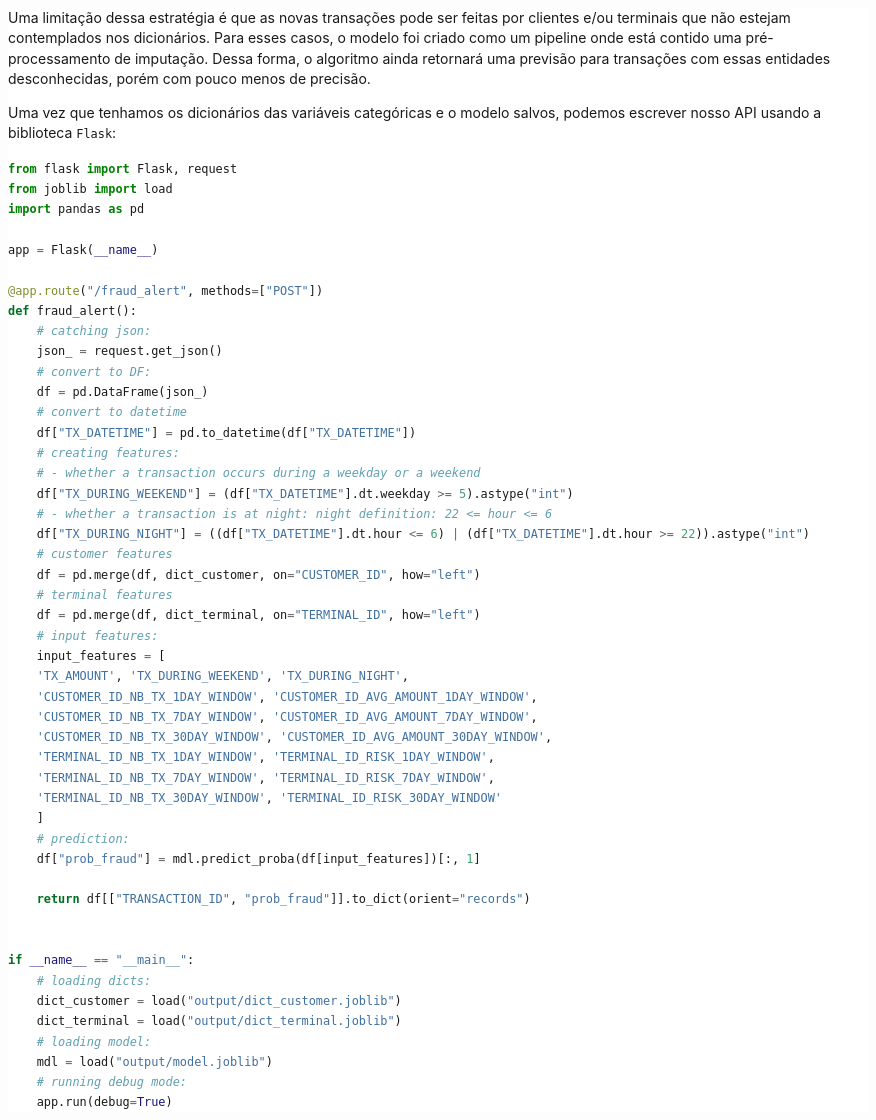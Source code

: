 
Uma limitação dessa estratégia é que as novas transações pode ser feitas
por clientes e/ou terminais que não estejam contemplados nos
dicionários. Para esses casos, o modelo foi criado como um pipeline onde
está contido uma pré-processamento de imputação. Dessa forma, o
algoritmo ainda retornará uma previsão para transações com essas
entidades desconhecidas, porém com pouco menos de precisão.

Uma vez que tenhamos os dicionários das variáveis categóricas e o modelo
salvos, podemos escrever nosso API usando a biblioteca `Flask`:

``` python
from flask import Flask, request
from joblib import load
import pandas as pd

app = Flask(__name__)

@app.route("/fraud_alert", methods=["POST"])
def fraud_alert():
    # catching json:
    json_ = request.get_json()
    # convert to DF:
    df = pd.DataFrame(json_)
    # convert to datetime
    df["TX_DATETIME"] = pd.to_datetime(df["TX_DATETIME"])
    # creating features:    
    # - whether a transaction occurs during a weekday or a weekend
    df["TX_DURING_WEEKEND"] = (df["TX_DATETIME"].dt.weekday >= 5).astype("int")
    # - whether a transaction is at night: night definition: 22 <= hour <= 6
    df["TX_DURING_NIGHT"] = ((df["TX_DATETIME"].dt.hour <= 6) | (df["TX_DATETIME"].dt.hour >= 22)).astype("int")
    # customer features
    df = pd.merge(df, dict_customer, on="CUSTOMER_ID", how="left")
    # terminal features
    df = pd.merge(df, dict_terminal, on="TERMINAL_ID", how="left")
    # input features:
    input_features = [
    'TX_AMOUNT', 'TX_DURING_WEEKEND', 'TX_DURING_NIGHT',
    'CUSTOMER_ID_NB_TX_1DAY_WINDOW', 'CUSTOMER_ID_AVG_AMOUNT_1DAY_WINDOW',
    'CUSTOMER_ID_NB_TX_7DAY_WINDOW', 'CUSTOMER_ID_AVG_AMOUNT_7DAY_WINDOW',
    'CUSTOMER_ID_NB_TX_30DAY_WINDOW', 'CUSTOMER_ID_AVG_AMOUNT_30DAY_WINDOW',
    'TERMINAL_ID_NB_TX_1DAY_WINDOW', 'TERMINAL_ID_RISK_1DAY_WINDOW',
    'TERMINAL_ID_NB_TX_7DAY_WINDOW', 'TERMINAL_ID_RISK_7DAY_WINDOW',
    'TERMINAL_ID_NB_TX_30DAY_WINDOW', 'TERMINAL_ID_RISK_30DAY_WINDOW'
    ]
    # prediction:
    df["prob_fraud"] = mdl.predict_proba(df[input_features])[:, 1]
    
    return df[["TRANSACTION_ID", "prob_fraud"]].to_dict(orient="records")


if __name__ == "__main__":
    # loading dicts:
    dict_customer = load("output/dict_customer.joblib")
    dict_terminal = load("output/dict_terminal.joblib")
    # loading model:
    mdl = load("output/model.joblib")
    # running debug mode:
    app.run(debug=True)
```


[^1]: Para a replicação dos dados simulados, há um script chamado
[^2]: As variáveis `TX_TIME_SECONDS`, `TX_TIME_DAYS` são variáveis